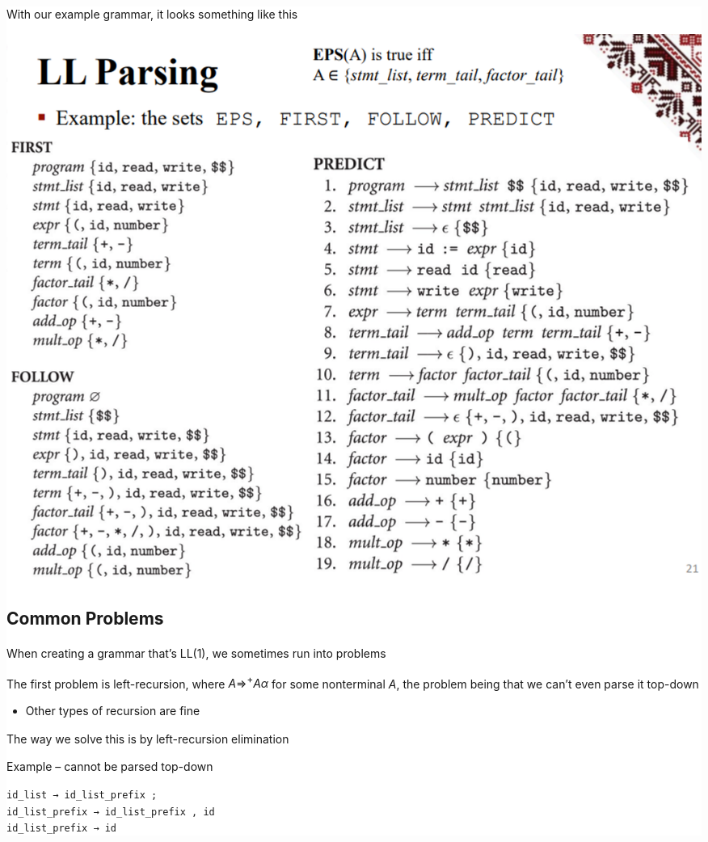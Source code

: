 With our example grammar, it looks something like this

![Untitled](images/plang/parsing/a7.png)

## Common Problems

When creating a grammar that’s LL(1), we sometimes run into problems

The first problem is left-recursion, where $A \Rightarrow^+ A\alpha$ for some nonterminal $A$, the problem being that we can’t even parse it top-down

- Other types of recursion are fine

The way we solve this is by left-recursion elimination


Example – cannot be parsed top-down
```
id_list → id_list_prefix ;
id_list_prefix → id_list_prefix , id
id_list_prefix → id
```
